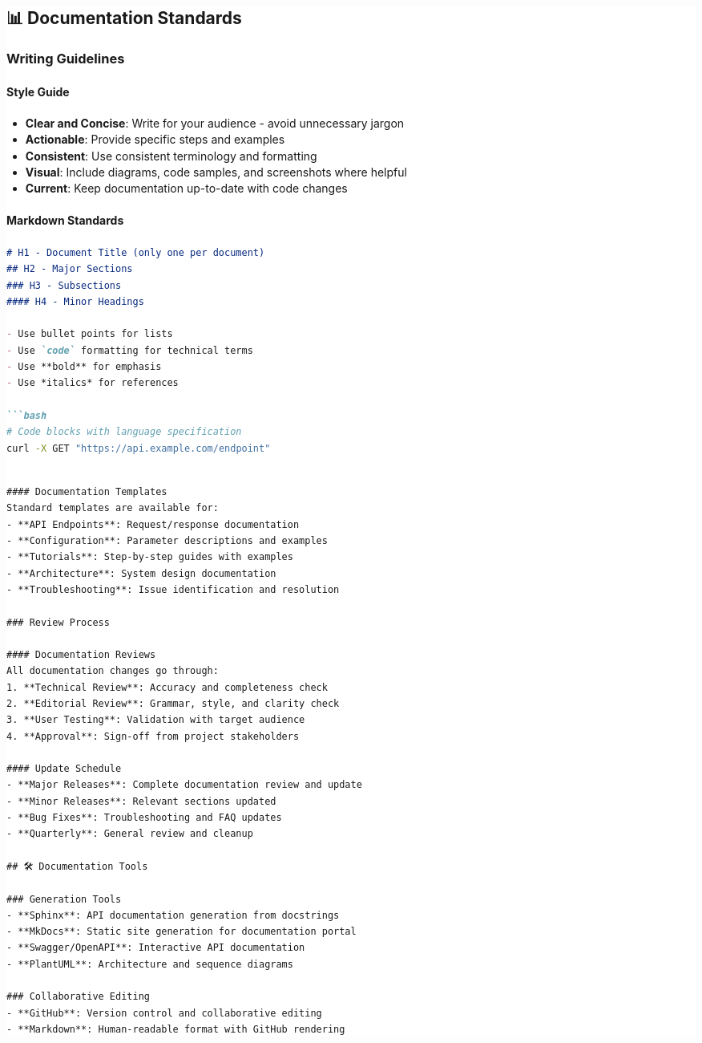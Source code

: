 ## 📊 Documentation Standards

### Writing Guidelines

#### Style Guide
- **Clear and Concise**: Write for your audience - avoid unnecessary jargon
- **Actionable**: Provide specific steps and examples
- **Consistent**: Use consistent terminology and formatting
- **Visual**: Include diagrams, code samples, and screenshots where helpful
- **Current**: Keep documentation up-to-date with code changes

#### Markdown Standards
```markdown
# H1 - Document Title (only one per document)
## H2 - Major Sections
### H3 - Subsections
#### H4 - Minor Headings

- Use bullet points for lists
- Use `code` formatting for technical terms
- Use **bold** for emphasis
- Use *italics* for references

```bash
# Code blocks with language specification
curl -X GET "https://api.example.com/endpoint"
```
```

#### Documentation Templates
Standard templates are available for:
- **API Endpoints**: Request/response documentation
- **Configuration**: Parameter descriptions and examples
- **Tutorials**: Step-by-step guides with examples
- **Architecture**: System design documentation
- **Troubleshooting**: Issue identification and resolution

### Review Process

#### Documentation Reviews
All documentation changes go through:
1. **Technical Review**: Accuracy and completeness check
2. **Editorial Review**: Grammar, style, and clarity check
3. **User Testing**: Validation with target audience
4. **Approval**: Sign-off from project stakeholders

#### Update Schedule
- **Major Releases**: Complete documentation review and update
- **Minor Releases**: Relevant sections updated
- **Bug Fixes**: Troubleshooting and FAQ updates
- **Quarterly**: General review and cleanup

## 🛠️ Documentation Tools

### Generation Tools
- **Sphinx**: API documentation generation from docstrings
- **MkDocs**: Static site generation for documentation portal
- **Swagger/OpenAPI**: Interactive API documentation
- **PlantUML**: Architecture and sequence diagrams

### Collaborative Editing
- **GitHub**: Version control and collaborative editing
- **Markdown**: Human-readable format with GitHub rendering
```